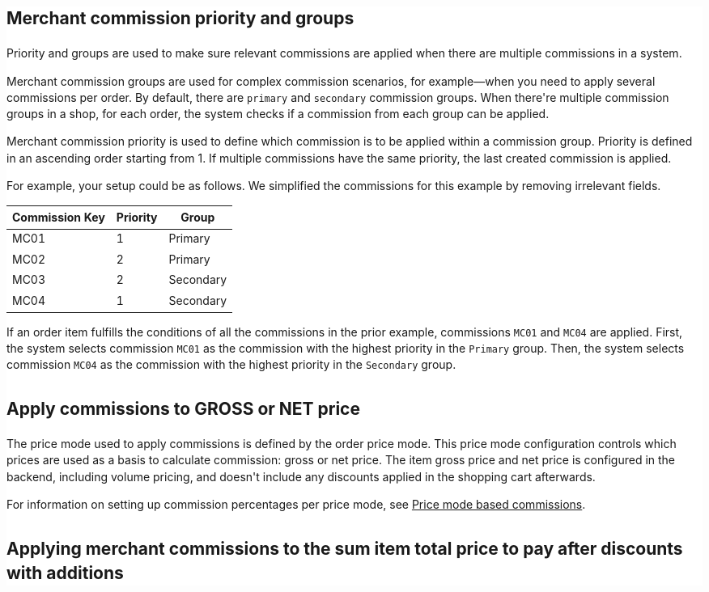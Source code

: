 


## Merchant commission priority and groups

Priority and groups are used to make sure relevant commissions are applied when there are multiple commissions in a system.



Merchant commission groups are used for complex commission scenarios, for example—when you need to apply several commissions per order. By default, there are `primary` and `secondary` commission groups. When there're multiple commission groups in a shop, for each order, the system checks if a commission from each group can be applied.


Merchant commission priority is used to define which commission is to be applied within a commission group. Priority is defined in an ascending order starting from 1. If multiple commissions have the same priority, the last created commission is applied.

For example, your setup could be as follows. We simplified the commissions for this example by removing irrelevant fields.

| Commission Key | Priority | Group |
| - | - | - |
| MC01 | 1 | Primary |
| MC02 | 2 | Primary |
| MC03 | 2 | Secondary |
| MC04 | 1 | Secondary |

If an order item fulfills the conditions of all the commissions in the prior example, commissions `MC01` and `MC04` are applied. First, the system selects commission `MC01` as the commission with the highest priority in the `Primary` group. Then, the system selects commission `MC04` as the commission with the highest priority in the `Secondary` group.




## Apply commissions to GROSS or NET price


The price mode used to apply commissions is defined by the order price mode. This price mode configuration controls which prices are used as a basis to calculate commission: gross or net price. The item gross price and net price is configured in the backend, including volume pricing, and doesn't include any discounts applied in the shopping cart afterwards.

For information on setting up commission percentages per price mode, see [Price mode based commissions](#price-mode-based-commissions).


## Applying merchant commissions to the sum item total price to pay after discounts with additions
